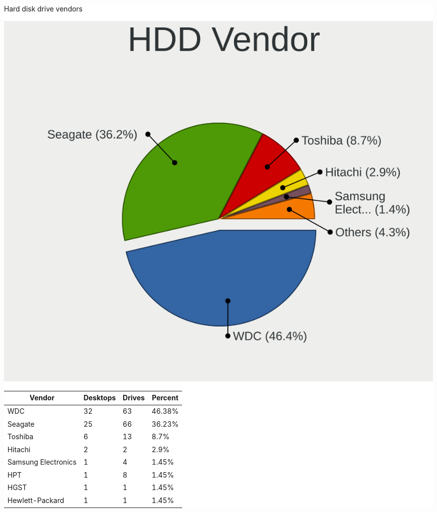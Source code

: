 Hard disk drive vendors

![HDD Vendor](./images/pie_chart_bsd/drive_hdd_vendor.svg)


| Vendor              | Desktops | Drives | Percent |
|---------------------|----------|--------|---------|
| WDC                 | 32       | 63     | 46.38%  |
| Seagate             | 25       | 66     | 36.23%  |
| Toshiba             | 6        | 13     | 8.7%    |
| Hitachi             | 2        | 2      | 2.9%    |
| Samsung Electronics | 1        | 4      | 1.45%   |
| HPT                 | 1        | 8      | 1.45%   |
| HGST                | 1        | 1      | 1.45%   |
| Hewlett-Packard     | 1        | 1      | 1.45%   |
